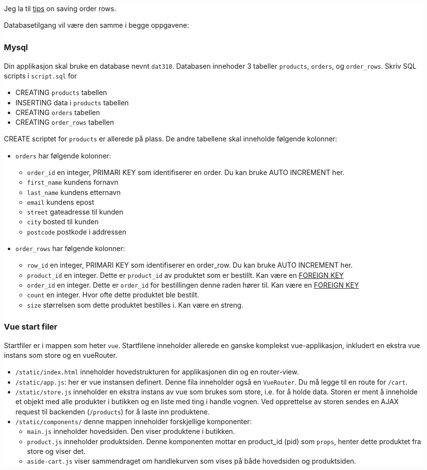 
Jeg la til [tips](#hint-saving-order-rows) on saving order rows.

Databasetilgang vil være den samme i begge oppgavene:

### Mysql

Din applikasjon skal bruke en database nevnt `dat310`. 
Databasen innehoder 3 tabeller `products`, `orders`, og `order_rows`.
Skriv SQL scripts i `script.sql` for 
* CREATING `products` tabellen
* INSERTING data i `products` tabellen
* CREATING `orders` tabellen
* CREATING `order_rows` tabellen

CREATE scriptet for `products` er allerede på plass. De andre tabellene skal inneholde følgende kolonner:

- `orders` har følgende kolonner:
    - `order_id` en integer, PRIMARI KEY som identifiserer en order. Du kan bruke AUTO INCREMENT her.
    - `first_name` kundens fornavn
    - `last_name` kundens etternavn
    - `email` kundens epost
    - `street` gateadresse til kunden
    - `city` bosted til kunden
    - `postcode` postkode i addressen

- `order_rows` har følgende kolonner:
    - `row_id` en integer, PRIMARI KEY som identifiserer en order_row. Du kan bruke AUTO INCREMENT her.
    - `product_id` en integer. Dette er `product_id` av produktet som er bestillt. Kan være en  [FOREIGN KEY](https://www.w3schools.com/sql/sql_foreignkey.asp)
    - `order_id` en integer. Dette er `order_id` for bestillingen denne raden hører til. Kan være en [FOREIGN KEY](https://www.w3schools.com/sql/sql_foreignkey.asp)
    - `count` en integer. Hvor ofte dette produktet ble bestilt.
    - `size` størrelsen som dette produktet bestilles i. Kan være en streng.


### Vue start filer

Startfiler er i mappen som heter `vue`.
Startfilene inneholder allerede en ganske komplekst vue-applikasjon, inkludert en ekstra vue instans som store og en vueRouter.
 * `/static/index.html` inneholder hovedstrukturen for applikasjonen din og en router-view.
 * `/static/app.js`: her er vue instansen definert. Denne fila inneholder også en `VueRouter`. Du må legge til en route for `/cart`.
 * `/static/store.js` inneholder en ekstra instans av vue som brukes som store, i.e. for å holde data. Storen er ment å inneholde et objekt med alle produkter i butikken og en liste med ting i handle vognen. Ved opprettelse av storen sendes en AJAX request til backenden (`/products`) for å laste inn produktene.
 * `/static/components/` denne mappen inneholder forskjellige komponenter:
   - `main.js` inneholder hovedsiden. Den viser produktene i butikken.
   - `product.js` inneholder produktsiden. Denne komponenten mottar en product_id (pid) som `props`, henter dette produktet fra store og viser det.
   - `aside-cart.js` viser sammendraget om handlekurven som vises på både hovedsiden og produktsiden.
